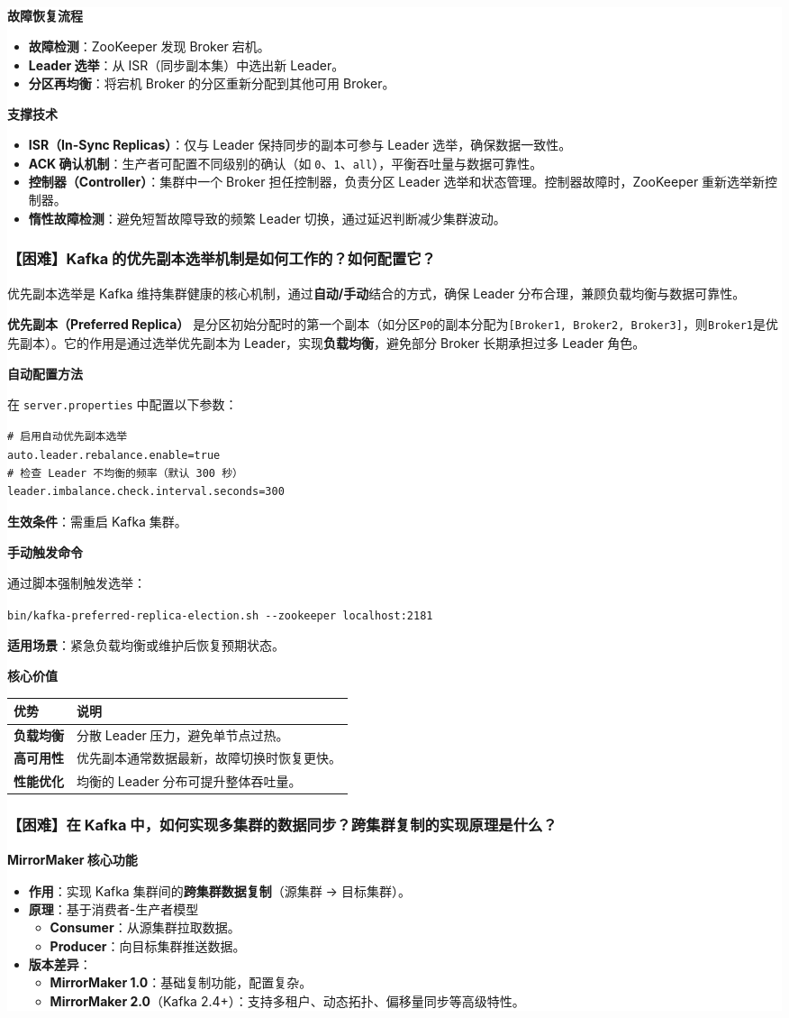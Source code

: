 **故障恢复流程**

- **故障检测**：ZooKeeper 发现 Broker 宕机。
- **Leader 选举**：从 ISR（同步副本集）中选出新 Leader。
- **分区再均衡**：将宕机 Broker 的分区重新分配到其他可用 Broker。

**支撑技术**

- **ISR（In-Sync Replicas）**：仅与 Leader 保持同步的副本可参与 Leader 选举，确保数据一致性。
- **ACK 确认机制**：生产者可配置不同级别的确认（如 `0`、`1`、`all`），平衡吞吐量与数据可靠性。
- **控制器（Controller）**：集群中一个 Broker 担任控制器，负责分区 Leader 选举和状态管理。控制器故障时，ZooKeeper 重新选举新控制器。
- **惰性故障检测**：避免短暂故障导致的频繁 Leader 切换，通过延迟判断减少集群波动。

### 【困难】Kafka 的优先副本选举机制是如何工作的？如何配置它？

优先副本选举是 Kafka 维持集群健康的核心机制，通过**自动/手动**结合的方式，确保 Leader 分布合理，兼顾负载均衡与数据可靠性。

**优先副本（Preferred Replica）** 是分区初始分配时的第一个副本（如分区`P0`的副本分配为`[Broker1, Broker2, Broker3]`，则`Broker1`是优先副本）。它的作用是通过选举优先副本为 Leader，实现**负载均衡**，避免部分 Broker 长期承担过多 Leader 角色。

**自动配置方法**

在 `server.properties` 中配置以下参数：

```properties
# 启用自动优先副本选举
auto.leader.rebalance.enable=true
# 检查 Leader 不均衡的频率（默认 300 秒）
leader.imbalance.check.interval.seconds=300
```

**生效条件**：需重启 Kafka 集群。

**手动触发命令**

通过脚本强制触发选举：

```shell
bin/kafka-preferred-replica-election.sh --zookeeper localhost:2181
```

**适用场景**：紧急负载均衡或维护后恢复预期状态。

**核心价值**

| 优势         | 说明                                       |
| :----------- | :----------------------------------------- |
| **负载均衡** | 分散 Leader 压力，避免单节点过热。         |
| **高可用性** | 优先副本通常数据最新，故障切换时恢复更快。 |
| **性能优化** | 均衡的 Leader 分布可提升整体吞吐量。       |

### 【困难】在 Kafka 中，如何实现多集群的数据同步？跨集群复制的实现原理是什么？

**MirrorMaker 核心功能**

- **作用**：实现 Kafka 集群间的**跨集群数据复制**（源集群 → 目标集群）。
- **原理**：基于消费者-生产者模型
  - **Consumer**：从源集群拉取数据。
  - **Producer**：向目标集群推送数据。
- **版本差异**：
  - **MirrorMaker 1.0**：基础复制功能，配置复杂。
  - **MirrorMaker 2.0**（Kafka 2.4+）：支持多租户、动态拓扑、偏移量同步等高级特性。
